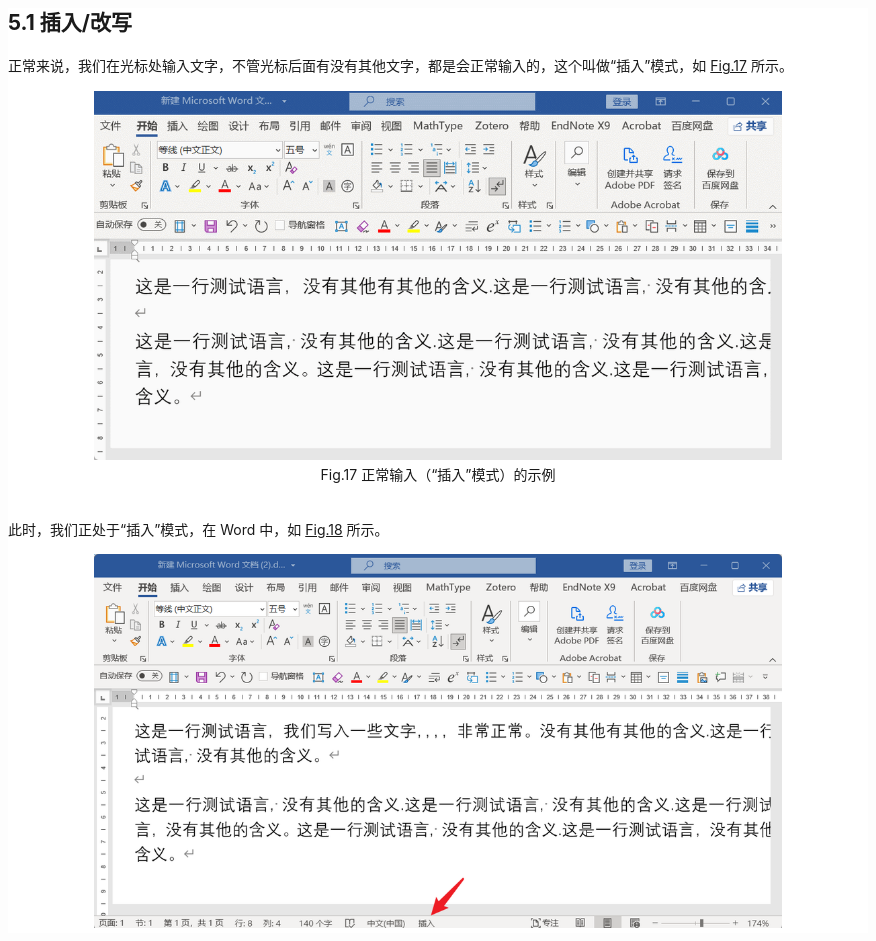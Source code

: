 ## 5.1 插入/改写

正常来说，我们在光标处输入文字，不管光标后面有没有其他文字，都是会正常输入的，这个叫做“插入”模式，如 [Fig.17](#Fig.17) 所示。

<a id=Fig.17></a>
<div align=center>
    <img src=./imgs_markdown/gif.17.gif
    width=80%>
    <center>Fig.17 正常输入（“插入”模式）的示例</center>
</div></br>

此时，我们正处于“插入”模式，在 Word 中，如 [Fig.18](#Fig.18) 所示。

<a id=Fig.18></a>
<div align=center>
    <img src=./imgs_markdown/2024-04-04-00-16-54.png
    width=80%>